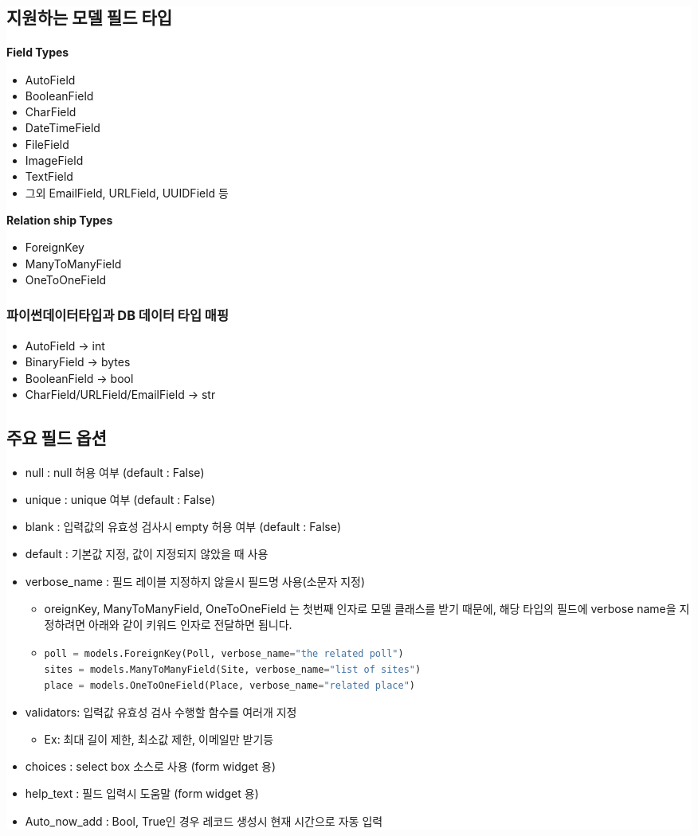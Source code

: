 

## 지원하는 모델 필드 타입

**Field Types** 

- AutoField
- BooleanField
- CharField
- DateTimeField
- FileField
- ImageField
- TextField
- 그외 EmailField, URLField, UUIDField 등

**Relation ship Types**

- ForeignKey
- ManyToManyField
- OneToOneField

### 파이썬데이터타입과 DB 데이터 타입 매핑

- AutoField -> int
- BinaryField -> bytes
- BooleanField -> bool
- CharField/URLField/EmailField -> str

## 주요 필드 옵션

- null : null 허용 여부 (default : False)

- unique : unique 여부 (default : False)

- blank : 입력값의 유효성 검사시 empty 허용 여부 (default : False)

- default : 기본값 지정, 값이 지정되지 않았을 때 사용

- verbose_name : 필드 레이블 지정하지 않을시 필드명 사용(소문자 지정)

  - oreignKey, ManyToManyField, OneToOneField 는 첫번째 인자로 모델 클래스를 받기 때문에, 해당 타입의 필드에 verbose name을 지정하려면 아래와 같이 키워드 인자로 전달하면 됩니다.

  - ```python
    poll = models.ForeignKey(Poll, verbose_name="the related poll")
    sites = models.ManyToManyField(Site, verbose_name="list of sites")
    place = models.OneToOneField(Place, verbose_name="related place")
    ```

- validators: 입력값 유효성 검사 수행할 함수를 여러개 지정

  - Ex: 최대 길이 제한, 최소값 제한, 이메일만 받기등

- choices : select box 소스로 사용 (form widget 용)

- help_text : 필드 입력시 도움말 (form widget 용)

- Auto_now_add : Bool, True인 경우 레코드 생성시 현재 시간으로 자동 입력
